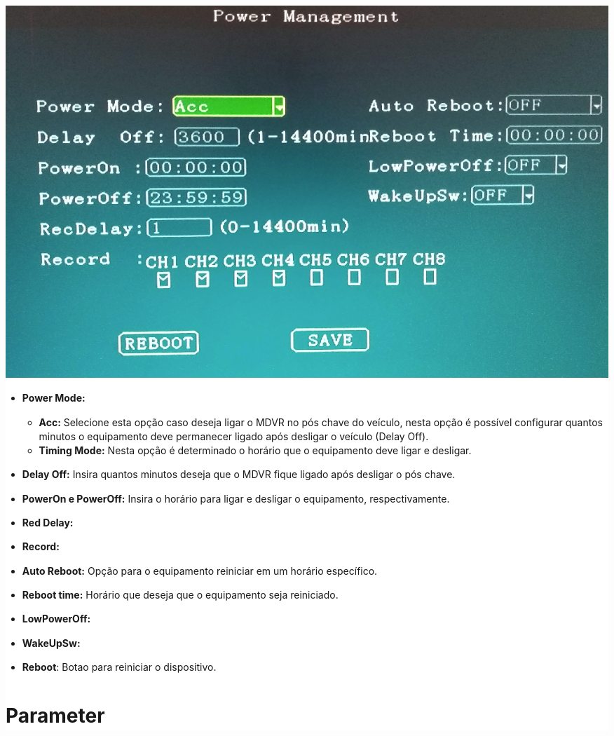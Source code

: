 ![Power](./power-management.png)

- **Power Mode:**
  - **Acc:** Selecione esta opção caso deseja ligar o MDVR no pós chave do veículo, nesta opção é possível configurar quantos minutos o equipamento deve permanecer ligado após desligar o veículo (Delay Off).
  - **Timing Mode:** Nesta opção é determinado o horário que o equipamento deve ligar e desligar.
- **Delay Off:** Insira quantos minutos deseja que o MDVR fique ligado após desligar o pós chave.
- **PowerOn e PowerOff:** Insira o horário para ligar e desligar o equipamento, respectivamente.
- **Red Delay:**
- **Record:**
- **Auto Reboot:** Opção para o equipamento reiniciar em um horário específico.
- **Reboot time:** Horário que deseja que o equipamento seja reiniciado.
- **LowPowerOff:**
- **WakeUpSw:**

- **Reboot**: Botao para reiniciar o dispositivo.

# Parameter
